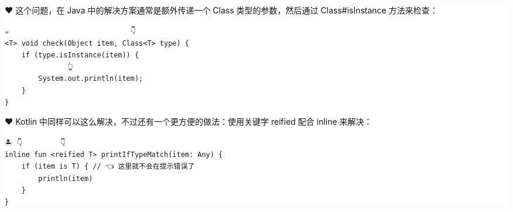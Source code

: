 ```
```
♥ 这个问题，在 Java 中的解决方案通常是额外传递一个 Class<T> 类型的参数，然后通过 Class#isInstance 方法来检查：
```
☕️                             👇
<T> void check(Object item, Class<T> type) {
    if (type.isInstance(item)) {
               👆
        System.out.println(item);
    }
}
```
♥ Kotlin 中同样可以这么解决，不过还有一个更方便的做法：使用关键字 reified 配合 inline 来解决：
```
🏝️ 👇         👇
inline fun <reified T> printIfTypeMatch(item: Any) {
    if (item is T) { // 👈 这里就不会在提示错误了
        println(item)
    }
}
```












